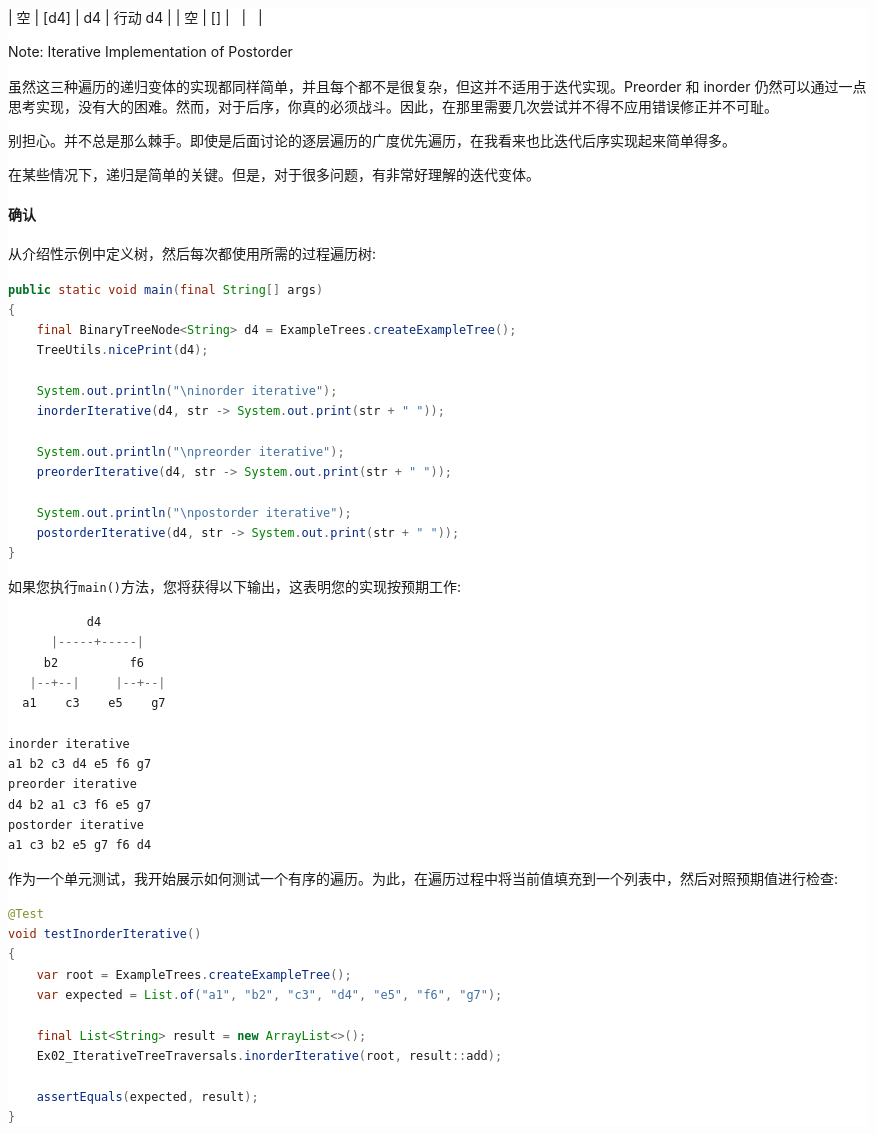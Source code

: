 | 空 | [d4] | d4 | 行动 d4 |
| 空 | [] |   |   |

Note: Iterative Implementation of Postorder

虽然这三种遍历的递归变体的实现都同样简单，并且每个都不是很复杂，但这并不适用于迭代实现。Preorder 和 inorder 仍然可以通过一点思考实现，没有大的困难。然而，对于后序，你真的必须战斗。因此，在那里需要几次尝试并不得不应用错误修正并不可耻。

别担心。并不总是那么棘手。即使是后面讨论的逐层遍历的广度优先遍历，在我看来也比迭代后序实现起来简单得多。

在某些情况下，递归是简单的关键。但是，对于很多问题，有非常好理解的迭代变体。

#### 确认

从介绍性示例中定义树，然后每次都使用所需的过程遍历树:

```java
public static void main(final String[] args)
{
    final BinaryTreeNode<String> d4 = ExampleTrees.createExampleTree();
    TreeUtils.nicePrint(d4);

    System.out.println("\ninorder iterative");
    inorderIterative(d4, str -> System.out.print(str + " "));

    System.out.println("\npreorder iterative");
    preorderIterative(d4, str -> System.out.print(str + " "));

    System.out.println("\npostorder iterative");
    postorderIterative(d4, str -> System.out.print(str + " "));
}

```

如果您执行`main()`方法，您将获得以下输出，这表明您的实现按预期工作:

```java
           d4
      |-----+-----|
     b2          f6
   |--+--|     |--+--|
  a1    c3    e5    g7

inorder iterative
a1 b2 c3 d4 e5 f6 g7
preorder iterative
d4 b2 a1 c3 f6 e5 g7
postorder iterative
a1 c3 b2 e5 g7 f6 d4

```

作为一个单元测试，我开始展示如何测试一个有序的遍历。为此，在遍历过程中将当前值填充到一个列表中，然后对照预期值进行检查:

```java
@Test
void testInorderIterative()
{
    var root = ExampleTrees.createExampleTree();
    var expected = List.of("a1", "b2", "c3", "d4", "e5", "f6", "g7");

    final List<String> result = new ArrayList<>();
    Ex02_IterativeTreeTraversals.inorderIterative(root, result::add);

    assertEquals(expected, result);
}

```